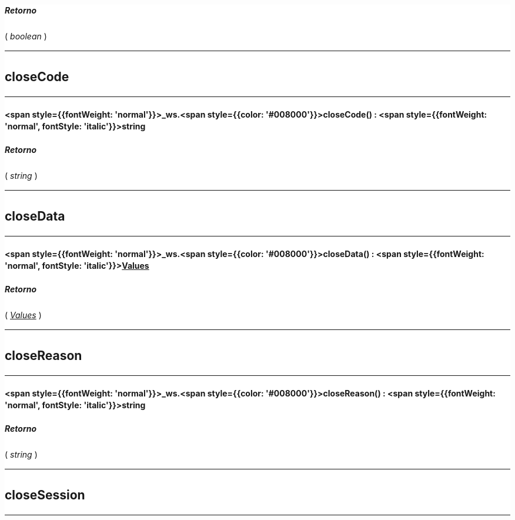##### Retorno

( _boolean_ )


---

## closeCode

---

#### <span style={{fontWeight: 'normal'}}>_ws</span>.<span style={{color: '#008000'}}>closeCode</span>() : <span style={{fontWeight: 'normal', fontStyle: 'italic'}}>string</span>
##### Retorno

( _string_ )


---

## closeData

---

#### <span style={{fontWeight: 'normal'}}>_ws</span>.<span style={{color: '#008000'}}>closeData</span>() : <span style={{fontWeight: 'normal', fontStyle: 'italic'}}>[Values](../objects/Values)</span>
##### Retorno

( _[Values](../objects/Values)_ )


---

## closeReason

---

#### <span style={{fontWeight: 'normal'}}>_ws</span>.<span style={{color: '#008000'}}>closeReason</span>() : <span style={{fontWeight: 'normal', fontStyle: 'italic'}}>string</span>
##### Retorno

( _string_ )


---

## closeSession

---